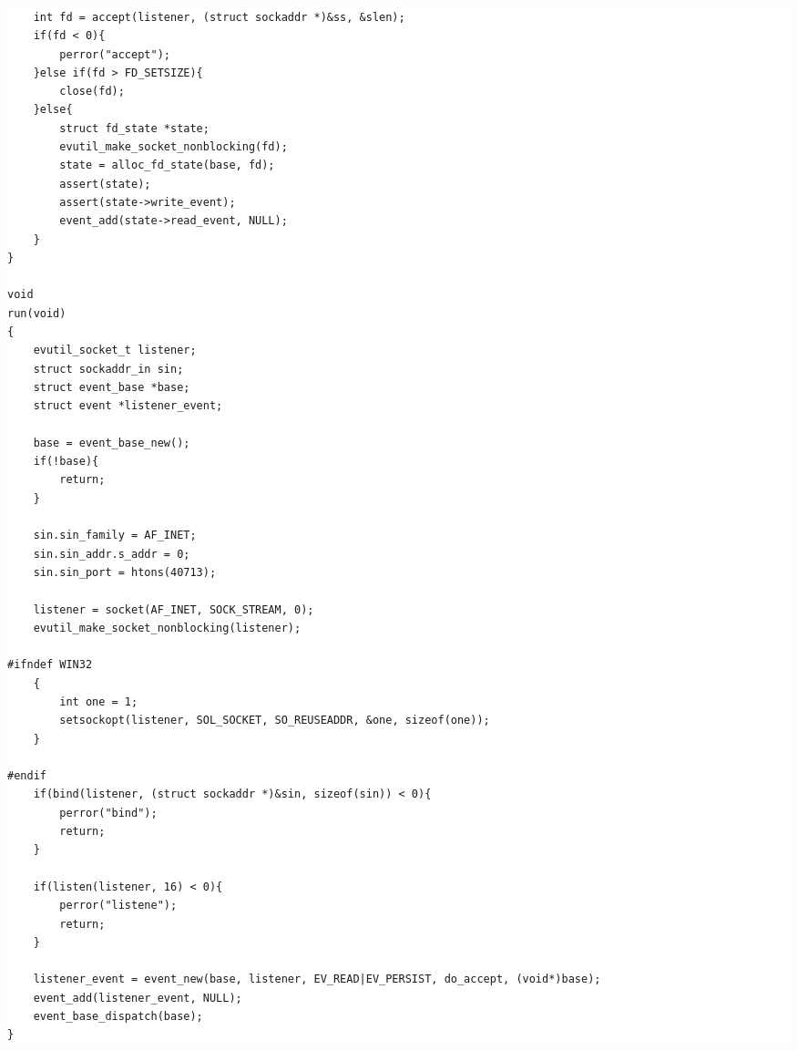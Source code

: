         int fd = accept(listener, (struct sockaddr *)&ss, &slen);
        if(fd < 0){
            perror("accept");
        }else if(fd > FD_SETSIZE){
            close(fd);
        }else{
            struct fd_state *state;
            evutil_make_socket_nonblocking(fd);
            state = alloc_fd_state(base, fd);
            assert(state);
            assert(state->write_event);
            event_add(state->read_event, NULL);
        }
    }

    void
    run(void)
    {
        evutil_socket_t listener;
        struct sockaddr_in sin;
        struct event_base *base;
        struct event *listener_event;

        base = event_base_new();
        if(!base){
            return;
        }

        sin.sin_family = AF_INET;
        sin.sin_addr.s_addr = 0;
        sin.sin_port = htons(40713);

        listener = socket(AF_INET, SOCK_STREAM, 0);
        evutil_make_socket_nonblocking(listener);

    #ifndef WIN32
        {
            int one = 1;
            setsockopt(listener, SOL_SOCKET, SO_REUSEADDR, &one, sizeof(one));
        }

    #endif
        if(bind(listener, (struct sockaddr *)&sin, sizeof(sin)) < 0){
            perror("bind");
            return;
        }

        if(listen(listener, 16) < 0){
            perror("listene");
            return;
        }

        listener_event = event_new(base, listener, EV_READ|EV_PERSIST, do_accept, (void*)base);
        event_add(listener_event, NULL);
        event_base_dispatch(base);
    }
